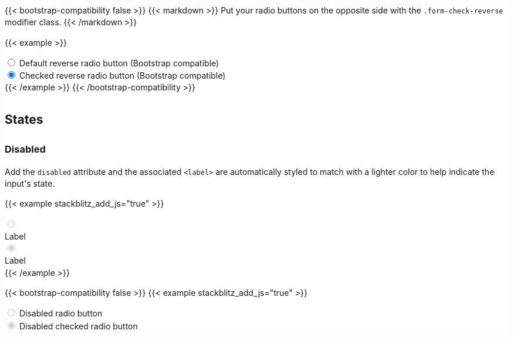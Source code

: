 {{< bootstrap-compatibility false >}}
{{< markdown >}}
Put your radio buttons on the opposite side with the `.form-check-reverse` modifier class.
{{< /markdown >}}

{{< example >}}
<div class="form-check form-check-reverse">
  <input class="form-check-input" type="radio" value="" id="reverseCheck1" name="radioReverseBs">
  <label class="form-check-label" for="reverseCheck1">
    Default reverse radio button (Bootstrap compatible)
  </label>
</div>
<div class="form-check form-check-reverse">
  <input class="form-check-input" type="radio" value="" id="reverseCheck2" name="radioReverseBs" checked>
  <label class="form-check-label" for="reverseCheck2">
    Checked reverse radio button (Bootstrap compatible)
  </label>
</div>
{{< /example >}}
{{< /bootstrap-compatibility >}}

## States

### Disabled

Add the `disabled` attribute and the associated `<label>` are automatically styled to match with a lighter color to help indicate the input's state.

{{< example stackblitz_add_js="true" >}}
<div class="radio-button-item">
  <div class="control-item-assets-container">
    <input class="control-item-indicator" type="radio" value="" id="radioDisabled" disabled name="radioDisabled">
  </div>
  <div class="control-item-text-container">
    <label class="control-item-label" for="radioDisabled">Label</label>
  </div>
</div>
<div class="radio-button-item">
  <div class="control-item-assets-container">
    <input class="control-item-indicator" type="radio" value="" id="radioCheckedDisabled" checked disabled name="radioDisabled">
  </div>
  <div class="control-item-text-container">
    <label class="control-item-label" for="radioCheckedDisabled">Label</label>
  </div>
</div>
{{< /example >}}

{{< bootstrap-compatibility false >}}
{{< example stackblitz_add_js="true" >}}
<div class="form-check">
  <input class="form-check-input" type="radio" value="" id="checkDisabled" disabled>
  <label class="form-check-label" for="checkDisabled">
    Disabled radio button
  </label>
</div>
<div class="form-check">
  <input class="form-check-input" type="radio" value="" id="checkCheckedDisabled" checked disabled>
  <label class="form-check-label" for="checkCheckedDisabled">
    Disabled checked radio button
  </label>
</div>